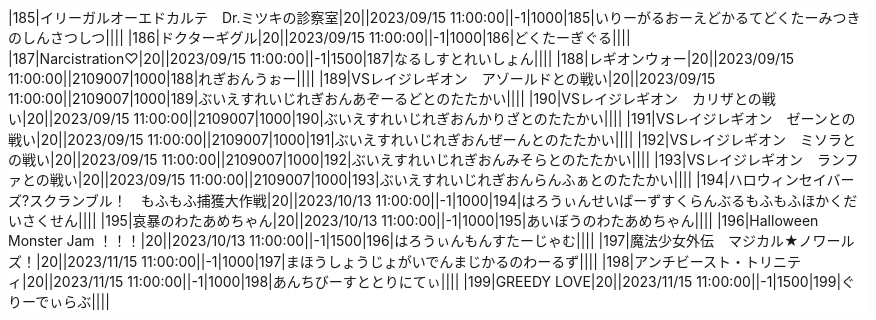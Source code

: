 |185|イリーガルオーエドカルテ　Dr.ミツキの診察室|20||2023/09/15 11:00:00||-1|1000|185|いりーがるおーえどかるてどくたーみつきのしんさつしつ||||
|186|ドクターギグル|20||2023/09/15 11:00:00||-1|1000|186|どくたーぎぐる||||
|187|Narcistration♡|20||2023/09/15 11:00:00||-1|1500|187|なるしすとれいしょん||||
|188|レギオンウォー|20||2023/09/15 11:00:00||2109007|1000|188|れぎおんうぉー||||
|189|VSレイジレギオン　アゾールドとの戦い|20||2023/09/15 11:00:00||2109007|1000|189|ぶいえすれいじれぎおんあぞーるどとのたたかい||||
|190|VSレイジレギオン　カリザとの戦い|20||2023/09/15 11:00:00||2109007|1000|190|ぶいえすれいじれぎおんかりざとのたたかい||||
|191|VSレイジレギオン　ゼーンとの戦い|20||2023/09/15 11:00:00||2109007|1000|191|ぶいえすれいじれぎおんぜーんとのたたかい||||
|192|VSレイジレギオン　ミソラとの戦い|20||2023/09/15 11:00:00||2109007|1000|192|ぶいえすれいじれぎおんみそらとのたたかい||||
|193|VSレイジレギオン　ランファとの戦い|20||2023/09/15 11:00:00||2109007|1000|193|ぶいえすれいじれぎおんらんふぁとのたたかい||||
|194|ハロウィンセイバーズ?スクランブル！　もふもふ捕獲大作戦|20||2023/10/13 11:00:00||-1|1000|194|はろうぃんせいばーずすくらんぶるもふもふほかくだいさくせん||||
|195|哀暴のわたあめちゃん|20||2023/10/13 11:00:00||-1|1000|195|あいぼうのわたあめちゃん||||
|196|Halloween Monster Jam ！！！|20||2023/10/13 11:00:00||-1|1500|196|はろうぃんもんすたーじゃむ||||
|197|魔法少女外伝　マジカル★ノワールズ！|20||2023/11/15 11:00:00||-1|1000|197|まほうしょうじょがいでんまじかるのわーるず||||
|198|アンチビースト・トリニティ|20||2023/11/15 11:00:00||-1|1000|198|あんちびーすととりにてぃ||||
|199|GREEDY LOVE|20||2023/11/15 11:00:00||-1|1500|199|ぐりーでぃらぶ||||